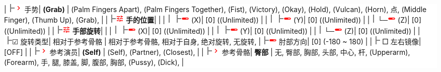 |<nobr><img src="/images/icon/ic_line_t.png"/><img src="/images/icon/ic_chevron.png" alt="chevron icon"/> 手势</nobr>| **(Grab)** | (Palm Fingers Apart), (Palm Fingers Together), (Fist), (Victory), (Okay), (Hold), (Vulcan), (Horn), 点, (Middle Finger), (Thumb Up), (Grab),  |
|<nobr><img src="/images/icon/ic_line_t.png"/><img src="/images/icon/ic_tune.png" alt="tune icon"/> <b>手的位置</b></nobr>| | 
|<nobr><img src="/images/icon/ic_line_v.png"/><img src="/images/icon/ic_line_t.png"/><img src="/images/icon/ic_slider.png" alt="slider icon"/> (X)</nobr>| [0] ((Unlimited)) | 
|<nobr><img src="/images/icon/ic_line_v.png"/><img src="/images/icon/ic_line_t.png"/><img src="/images/icon/ic_slider.png" alt="slider icon"/> (Y)</nobr>| [0] ((Unlimited)) | 
|<nobr><img src="/images/icon/ic_line_v.png"/>└─<img src="/images/icon/ic_slider.png" alt="slider icon"/> (Z)</nobr>| [0] ((Unlimited)) | 
|<nobr><img src="/images/icon/ic_line_t.png"/><img src="/images/icon/ic_tune.png" alt="tune icon"/> <b>手部旋转</b></nobr>| | 
|<nobr><img src="/images/icon/ic_line_v.png"/><img src="/images/icon/ic_line_t.png"/><img src="/images/icon/ic_slider.png" alt="slider icon"/> (X)</nobr>| [0] ((Unlimited)) | 
|<nobr><img src="/images/icon/ic_line_v.png"/><img src="/images/icon/ic_line_t.png"/><img src="/images/icon/ic_slider.png" alt="slider icon"/> (Y)</nobr>| [0] ((Unlimited)) | 
|<nobr><img src="/images/icon/ic_line_v.png"/>└─<img src="/images/icon/ic_slider.png" alt="slider icon"/> (Z)</nobr>| [0] ((Unlimited)) | 
|<nobr><img src="/images/icon/ic_line_t.png"/>☑ 旋转类型</nobr>| 相对于参考骨骼 | 相对于参考骨骼, 相对于自身, 绝对旋转, 无旋转, 
|<nobr><img src="/images/icon/ic_line_t.png"/><img src="/images/icon/ic_slider.png" alt="slider icon"/> 肘部方向</nobr>| [0] (-180 ~ 180) | 
|<nobr><img src="/images/icon/ic_line_t.png"/> □ 左右镜像</nobr>| [OFF] | 
|<nobr><img src="/images/icon/ic_line_t.png"/><img src="/images/icon/ic_chevron.png" alt="chevron icon"/> 参考演员</nobr>| **(Self)** | (Self), (Partner), (Closest),  |
|<nobr><img src="/images/icon/ic_line_t.png"/><img src="/images/icon/ic_chevron.png" alt="chevron icon"/> 参考骨骼</nobr>| **臀部** | 无, 臀部, 胸部, 头部, 中心, 杆, (Upperarm), (Forearm), 手, 腿, 膝盖, 脚, 腹部, 胸部, (Pussy), (Dick),  |